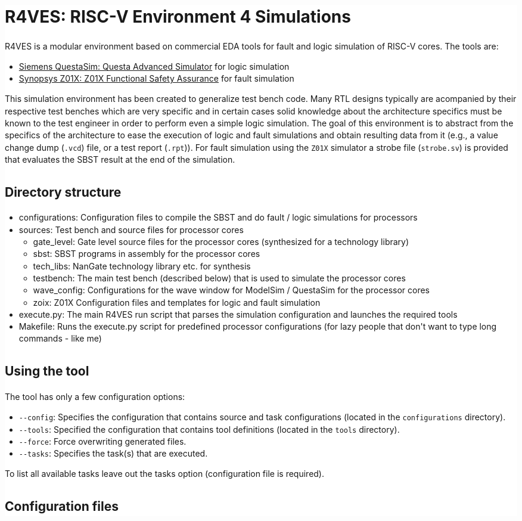 # R4VES: **R**ISC-**V** **E**nvironment **4** **S**imulations

R4VES is a modular environment based on commercial EDA tools for fault and logic simulation of RISC-V cores. The tools are:

- [Siemens QuestaSim: Questa Advanced Simulator](https://eda.sw.siemens.com/en-US/ic/questa/simulation/advanced-simulator/) for logic simulation
- [Synopsys Z01X: Z01X Functional Safety Assurance](https://www.synopsys.com/verification/simulation/z01x-functional-safety.html) for fault simulation

This simulation environment has been created to generalize test bench code. Many RTL designs typically are acompanied by their respective test benches which are very specific and in certain cases solid knowledge about the architecture specifics must be known to the test engineer in order to perform even a simple logic simulation. The goal of this environment is to abstract from the specifics of the architecture to ease the execution of logic and fault simulations and obtain resulting data from it (e.g., a value change dump (`.vcd`) file, or a test report (`.rpt`)). For fault simulation using the `Z01X` simulator a strobe file (`strobe.sv`) is provided that evaluates the SBST result at the end of the simulation.

## Directory structure

- configurations: Configuration files to compile the SBST and do fault / logic simulations for processors
- sources: Test bench and source files for processor cores
  - gate_level: Gate level source files for the processor cores (synthesized for a technology library)
  - sbst: SBST programs in assembly for the processor cores
  - tech_libs: NanGate technology library etc. for synthesis
  - testbench: The main test bench (described below) that is used to simulate the processor cores
  - wave_config: Configurations for the wave window for ModelSim / QuestaSim for the processor cores
  - zoix: Z01X Configuration files and templates for logic and fault simulation
- execute.py: The main R4VES run script that parses the simulation configuration and launches the required tools
- Makefile: Runs the execute.py script for predefined processor configurations (for lazy people that don't want to type long commands - like me)

## Using the tool

The tool has only a few configuration options:

- `--config`: Specifies the configuration that contains source and task configurations (located in the `configurations` directory).
- `--tools`: Specified the configuration that contains tool definitions (located in the `tools` directory).
- `--force`: Force overwriting generated files.
- `--tasks`: Specifies the task(s) that are executed.

To list all available tasks leave out the tasks option (configuration file is required).

## Configuration files
